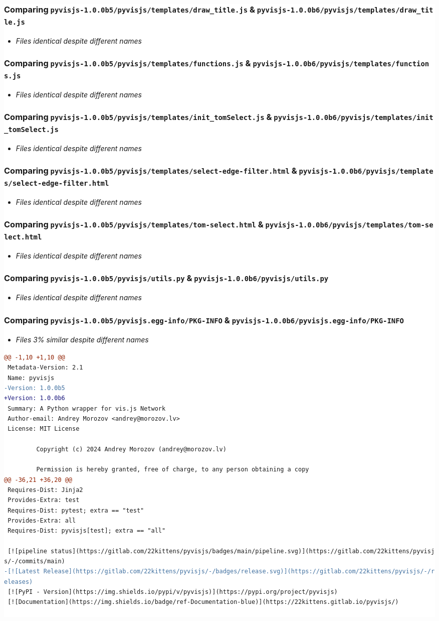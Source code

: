 ### Comparing `pyvisjs-1.0.0b5/pyvisjs/templates/draw_title.js` & `pyvisjs-1.0.0b6/pyvisjs/templates/draw_title.js`

 * *Files identical despite different names*

### Comparing `pyvisjs-1.0.0b5/pyvisjs/templates/functions.js` & `pyvisjs-1.0.0b6/pyvisjs/templates/functions.js`

 * *Files identical despite different names*

### Comparing `pyvisjs-1.0.0b5/pyvisjs/templates/init_tomSelect.js` & `pyvisjs-1.0.0b6/pyvisjs/templates/init_tomSelect.js`

 * *Files identical despite different names*

### Comparing `pyvisjs-1.0.0b5/pyvisjs/templates/select-edge-filter.html` & `pyvisjs-1.0.0b6/pyvisjs/templates/select-edge-filter.html`

 * *Files identical despite different names*

### Comparing `pyvisjs-1.0.0b5/pyvisjs/templates/tom-select.html` & `pyvisjs-1.0.0b6/pyvisjs/templates/tom-select.html`

 * *Files identical despite different names*

### Comparing `pyvisjs-1.0.0b5/pyvisjs/utils.py` & `pyvisjs-1.0.0b6/pyvisjs/utils.py`

 * *Files identical despite different names*

### Comparing `pyvisjs-1.0.0b5/pyvisjs.egg-info/PKG-INFO` & `pyvisjs-1.0.0b6/pyvisjs.egg-info/PKG-INFO`

 * *Files 3% similar despite different names*

```diff
@@ -1,10 +1,10 @@
 Metadata-Version: 2.1
 Name: pyvisjs
-Version: 1.0.0b5
+Version: 1.0.0b6
 Summary: A Python wrapper for vis.js Network
 Author-email: Andrey Morozov <andrey@morozov.lv>
 License: MIT License
         
         Copyright (c) 2024 Andrey Morozov (andrey@morozov.lv)
         
         Permission is hereby granted, free of charge, to any person obtaining a copy
@@ -36,21 +36,20 @@
 Requires-Dist: Jinja2
 Provides-Extra: test
 Requires-Dist: pytest; extra == "test"
 Provides-Extra: all
 Requires-Dist: pyvisjs[test]; extra == "all"
 
 [![pipeline status](https://gitlab.com/22kittens/pyvisjs/badges/main/pipeline.svg)](https://gitlab.com/22kittens/pyvisjs/-/commits/main)
-[![Latest Release](https://gitlab.com/22kittens/pyvisjs/-/badges/release.svg)](https://gitlab.com/22kittens/pyvisjs/-/releases)
 [![PyPI - Version](https://img.shields.io/pypi/v/pyvisjs)](https://pypi.org/project/pyvisjs)
 [![Documentation](https://img.shields.io/badge/ref-Documentation-blue)](https://22kittens.gitlab.io/pyvisjs/)
 
```
